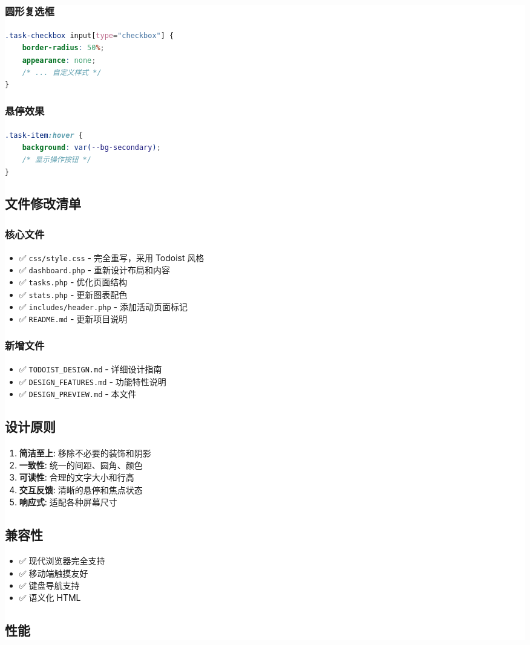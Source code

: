 ### 圆形复选框
```css
.task-checkbox input[type="checkbox"] {
    border-radius: 50%;
    appearance: none;
    /* ... 自定义样式 */
}
```

### 悬停效果
```css
.task-item:hover {
    background: var(--bg-secondary);
    /* 显示操作按钮 */
}
```

## 文件修改清单

### 核心文件
- ✅ `css/style.css` - 完全重写，采用 Todoist 风格
- ✅ `dashboard.php` - 重新设计布局和内容
- ✅ `tasks.php` - 优化页面结构
- ✅ `stats.php` - 更新图表配色
- ✅ `includes/header.php` - 添加活动页面标记
- ✅ `README.md` - 更新项目说明

### 新增文件
- ✅ `TODOIST_DESIGN.md` - 详细设计指南
- ✅ `DESIGN_FEATURES.md` - 功能特性说明
- ✅ `DESIGN_PREVIEW.md` - 本文件

## 设计原则

1. **简洁至上**: 移除不必要的装饰和阴影
2. **一致性**: 统一的间距、圆角、颜色
3. **可读性**: 合理的文字大小和行高
4. **交互反馈**: 清晰的悬停和焦点状态
5. **响应式**: 适配各种屏幕尺寸

## 兼容性

- ✅ 现代浏览器完全支持
- ✅ 移动端触摸友好
- ✅ 键盘导航支持
- ✅ 语义化 HTML

## 性能
